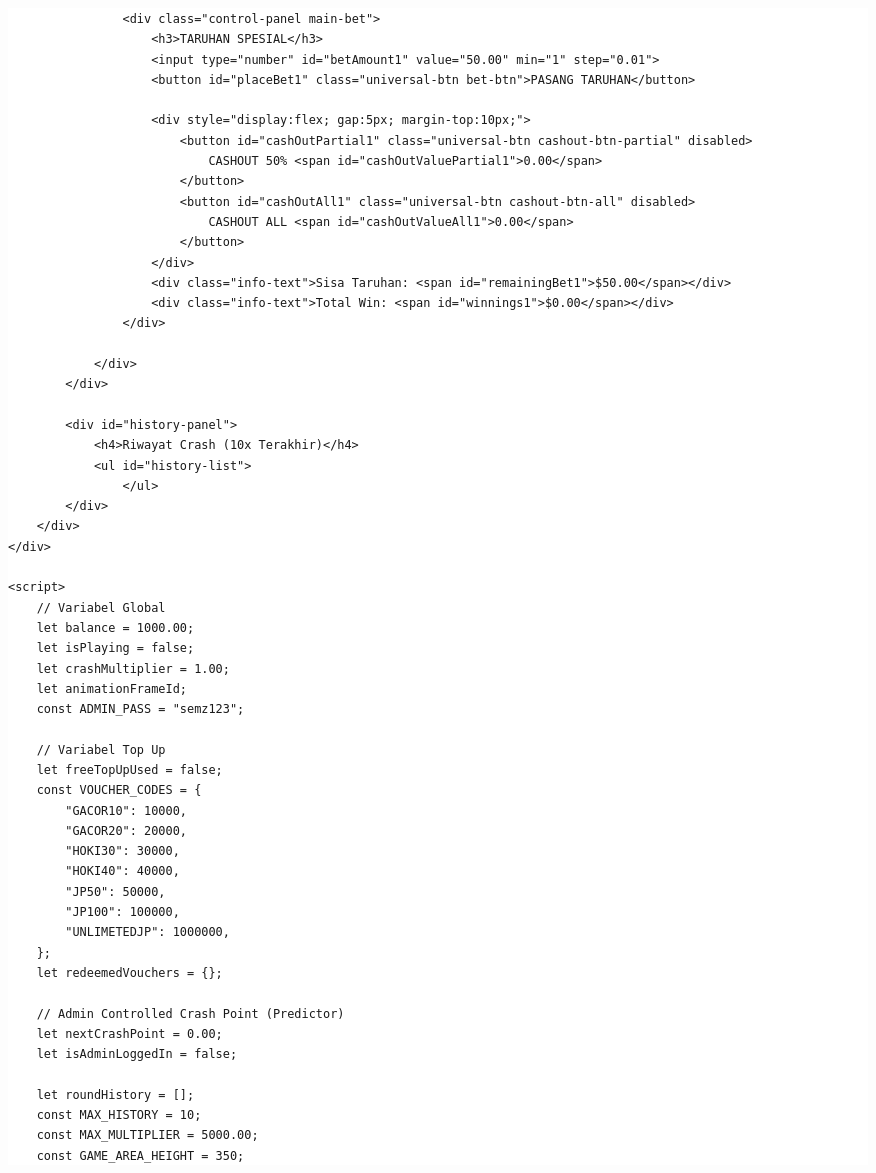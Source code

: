                     <div class="control-panel main-bet">
                        <h3>TARUHAN SPESIAL</h3>
                        <input type="number" id="betAmount1" value="50.00" min="1" step="0.01">
                        <button id="placeBet1" class="universal-btn bet-btn">PASANG TARUHAN</button>
                        
                        <div style="display:flex; gap:5px; margin-top:10px;">
                            <button id="cashOutPartial1" class="universal-btn cashout-btn-partial" disabled>
                                CASHOUT 50% <span id="cashOutValuePartial1">0.00</span>
                            </button>
                            <button id="cashOutAll1" class="universal-btn cashout-btn-all" disabled>
                                CASHOUT ALL <span id="cashOutValueAll1">0.00</span>
                            </button>
                        </div>
                        <div class="info-text">Sisa Taruhan: <span id="remainingBet1">$50.00</span></div>
                        <div class="info-text">Total Win: <span id="winnings1">$0.00</span></div>
                    </div>

                </div>
            </div>

            <div id="history-panel">
                <h4>Riwayat Crash (10x Terakhir)</h4>
                <ul id="history-list">
                    </ul>
            </div>
        </div>
    </div>

    <script>
        // Variabel Global
        let balance = 1000.00;
        let isPlaying = false;
        let crashMultiplier = 1.00; 
        let animationFrameId;
        const ADMIN_PASS = "semz123"; 
        
        // Variabel Top Up
        let freeTopUpUsed = false; 
        const VOUCHER_CODES = {
            "GACOR10": 10000,
            "GACOR20": 20000,
            "HOKI30": 30000,
            "HOKI40": 40000,
            "JP50": 50000,
            "JP100": 100000,
            "UNLIMETEDJP": 1000000,
        };
        let redeemedVouchers = {};

        // Admin Controlled Crash Point (Predictor)
        let nextCrashPoint = 0.00; 
        let isAdminLoggedIn = false; 
        
        let roundHistory = [];
        const MAX_HISTORY = 10;
        const MAX_MULTIPLIER = 5000.00; 
        const GAME_AREA_HEIGHT = 350; 
